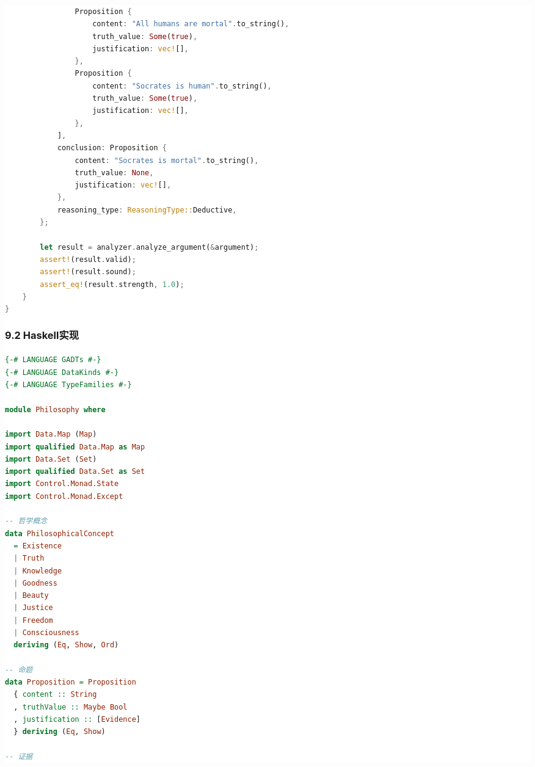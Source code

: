 ```rust
                Proposition {
                    content: "All humans are mortal".to_string(),
                    truth_value: Some(true),
                    justification: vec![],
                },
                Proposition {
                    content: "Socrates is human".to_string(),
                    truth_value: Some(true),
                    justification: vec![],
                },
            ],
            conclusion: Proposition {
                content: "Socrates is mortal".to_string(),
                truth_value: None,
                justification: vec![],
            },
            reasoning_type: ReasoningType::Deductive,
        };
        
        let result = analyzer.analyze_argument(&argument);
        assert!(result.valid);
        assert!(result.sound);
        assert_eq!(result.strength, 1.0);
    }
}
```

### 9.2 Haskell实现

```haskell
{-# LANGUAGE GADTs #-}
{-# LANGUAGE DataKinds #-}
{-# LANGUAGE TypeFamilies #-}

module Philosophy where

import Data.Map (Map)
import qualified Data.Map as Map
import Data.Set (Set)
import qualified Data.Set as Set
import Control.Monad.State
import Control.Monad.Except

-- 哲学概念
data PhilosophicalConcept
  = Existence
  | Truth
  | Knowledge
  | Goodness
  | Beauty
  | Justice
  | Freedom
  | Consciousness
  deriving (Eq, Show, Ord)

-- 命题
data Proposition = Proposition
  { content :: String
  , truthValue :: Maybe Bool
  , justification :: [Evidence]
  } deriving (Eq, Show)

-- 证据
```